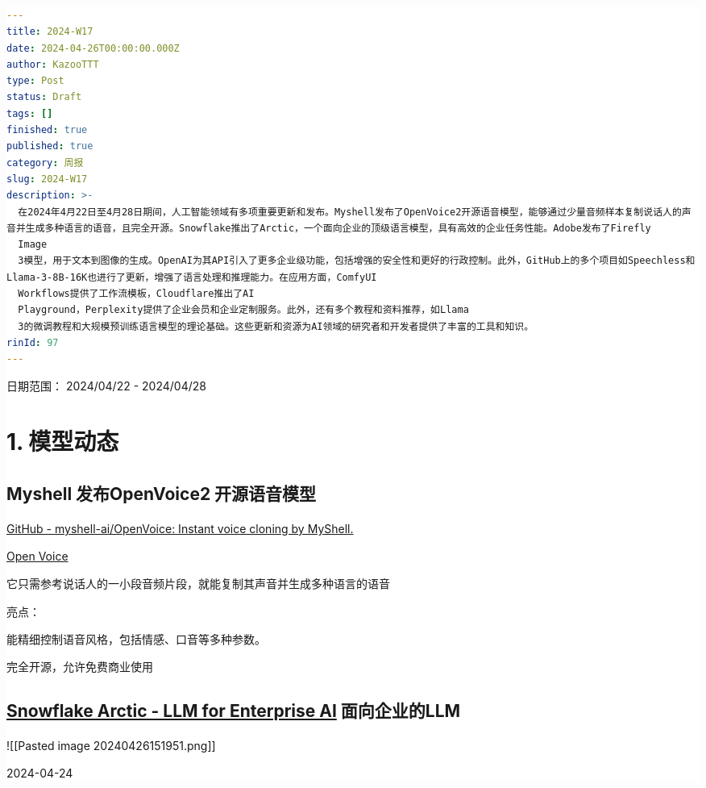```yaml
---
title: 2024-W17
date: 2024-04-26T00:00:00.000Z
author: KazooTTT
type: Post
status: Draft
tags: []
finished: true
published: true
category: 周报
slug: 2024-W17
description: >-
  在2024年4月22日至4月28日期间，人工智能领域有多项重要更新和发布。Myshell发布了OpenVoice2开源语音模型，能够通过少量音频样本复制说话人的声音并生成多种语言的语音，且完全开源。Snowflake推出了Arctic，一个面向企业的顶级语言模型，具有高效的企业任务性能。Adobe发布了Firefly
  Image
  3模型，用于文本到图像的生成。OpenAI为其API引入了更多企业级功能，包括增强的安全性和更好的行政控制。此外，GitHub上的多个项目如Speechless和Llama-3-8B-16K也进行了更新，增强了语言处理和推理能力。在应用方面，ComfyUI
  Workflows提供了工作流模板，Cloudflare推出了AI
  Playground，Perplexity提供了企业会员和企业定制服务。此外，还有多个教程和资料推荐，如Llama
  3的微调教程和大规模预训练语言模型的理论基础。这些更新和资源为AI领域的研究者和开发者提供了丰富的工具和知识。
rinId: 97
---
```


日期范围： 2024/04/22 - 2024/04/28

# 1. 模型动态

## Myshell 发布OpenVoice2 开源语音模型

[GitHub - myshell-ai/OpenVoice: Instant voice cloning by MyShell.](https://github.com/myshell-ai/OpenVoice)

[Open Voice](https://research.myshell.ai/open-voice)

它只需参考说话人的一小段音频片段，就能复制其声音并生成多种语言的语音

亮点：

能精细控制语音风格，包括情感、口音等多种参数。

完全开源，允许免费商业使用

## [Snowflake Arctic - LLM for Enterprise AI](https://www.snowflake.com/blog/arctic-open-efficient-foundation-language-models-snowflake/?continueFlag=5e163579825fe6026ed04354f826d987) 面向企业的LLM

![[Pasted image 20240426151951.png]]

2024-04-24
